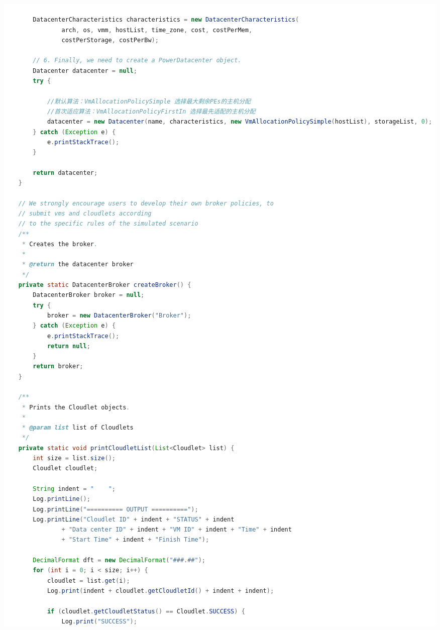 ```java

		DatacenterCharacteristics characteristics = new DatacenterCharacteristics(
				arch, os, vmm, hostList, time_zone, cost, costPerMem,
				costPerStorage, costPerBw);

		// 6. Finally, we need to create a PowerDatacenter object.
		Datacenter datacenter = null;
		try {

			//默认算法：VmAllocationPolicySimple 选择最大剩余PEs的主机分配
			//首次适应算法：VmAllocationPolicyFirstIn 选择最先适配的主机分配
			datacenter = new Datacenter(name, characteristics, new VmAllocationPolicySimple(hostList), storageList, 0);
		} catch (Exception e) {
			e.printStackTrace();
		}

		return datacenter;
	}

	// We strongly encourage users to develop their own broker policies, to
	// submit vms and cloudlets according
	// to the specific rules of the simulated scenario
	/**
	 * Creates the broker.
	 *
	 * @return the datacenter broker
	 */
	private static DatacenterBroker createBroker() {
		DatacenterBroker broker = null;
		try {
			broker = new DatacenterBroker("Broker");
		} catch (Exception e) {
			e.printStackTrace();
			return null;
		}
		return broker;
	}

	/**
	 * Prints the Cloudlet objects.
	 *
	 * @param list list of Cloudlets
	 */
	private static void printCloudletList(List<Cloudlet> list) {
		int size = list.size();
		Cloudlet cloudlet;

		String indent = "    ";
		Log.printLine();
		Log.printLine("========== OUTPUT ==========");
		Log.printLine("Cloudlet ID" + indent + "STATUS" + indent
				+ "Data center ID" + indent + "VM ID" + indent + "Time" + indent
				+ "Start Time" + indent + "Finish Time");

		DecimalFormat dft = new DecimalFormat("###.##");
		for (int i = 0; i < size; i++) {
			cloudlet = list.get(i);
			Log.print(indent + cloudlet.getCloudletId() + indent + indent);

			if (cloudlet.getCloudletStatus() == Cloudlet.SUCCESS) {
				Log.print("SUCCESS");

```